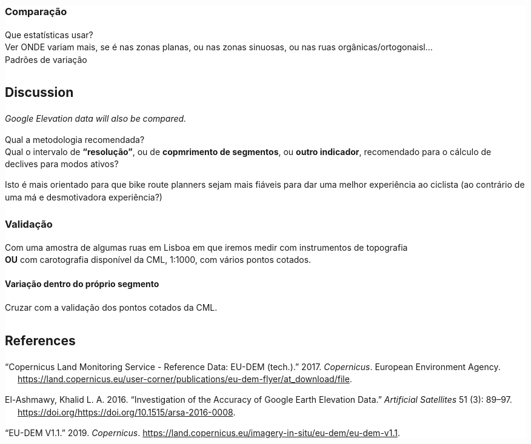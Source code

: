 ### Comparação

Que estatísticas usar?  
Ver ONDE variam mais, se é nas zonas planas, ou nas zonas sinuosas, ou
nas ruas orgânicas/ortogonaisl…  
Padrões de variação

## Discussion

*Google Elevation data will also be compared.*

Qual a metodologia recomendada?  
Qual o intervalo de **“resolução”**, ou de **copmrimento de segmentos**,
ou **outro indicador**, recomendado para o cálculo de declives para
modos ativos?

Isto é mais orientado para que bike route planners sejam mais fiáveis
para dar uma melhor experiência ao ciclista (ao contrário de uma má e
desmotivadora experiência?)

### Validação

Com uma amostra de algumas ruas em Lisboa em que iremos medir com
instrumentos de topografia  
**OU** com carotografia disponível da CML, 1:1000, com vários pontos
cotados.

#### Variação dentro do próprio segmento

Cruzar com a validação dos pontos cotados da CML.

## References

<div id="refs" class="references csl-bib-body hanging-indent">

<div id="ref-copernicus_2017" class="csl-entry">

“Copernicus Land Monitoring Service - Reference Data: EU-DEM (tech.).”
2017. *Copernicus*. European Environment Agency.
<https://land.copernicus.eu/user-corner/publications/eu-dem-flyer/at_download/file>.

</div>

<div id="ref-Egypt2016" class="csl-entry">

El-Ashmawy, Khalid L. A. 2016. “Investigation of the Accuracy of Google
Earth Elevation Data.” *Artificial Satellites* 51 (3): 89–97.
https://doi.org/<https://doi.org/10.1515/arsa-2016-0008>.

</div>

<div id="ref-copernicus_2019" class="csl-entry">

“EU-DEM V1.1.” 2019. *Copernicus*.
<https://land.copernicus.eu/imagery-in-situ/eu-dem/eu-dem-v1.1>.
